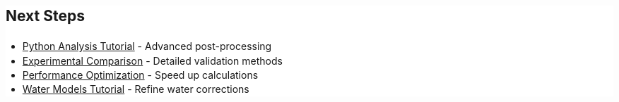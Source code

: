 ## Next Steps

- [Python Analysis Tutorial](python-analysis/) - Advanced post-processing
- [Experimental Comparison](experimental-comparison/) - Detailed validation methods
- [Performance Optimization](performance/) - Speed up calculations
- [Water Models Tutorial](water-models/) - Refine water corrections